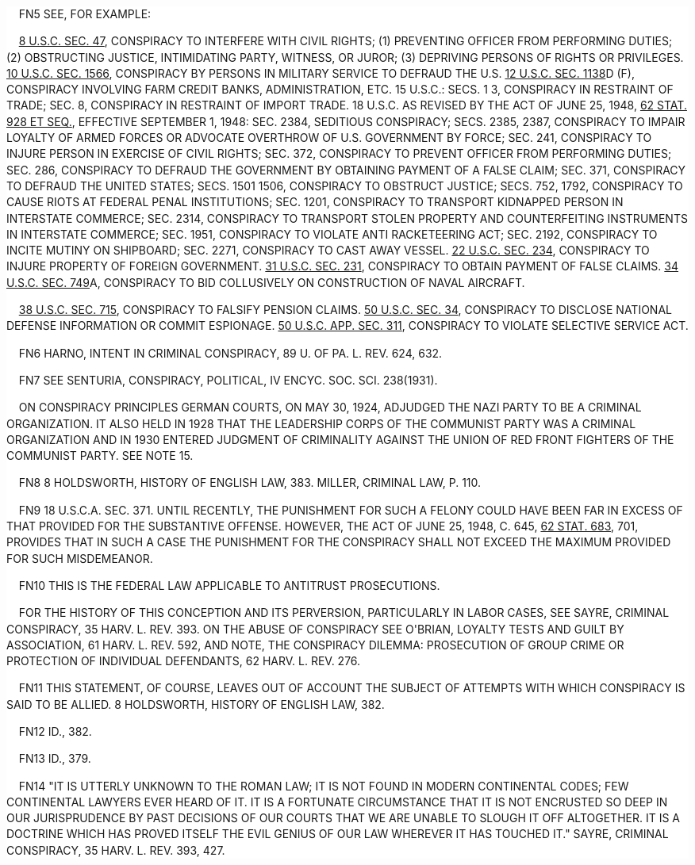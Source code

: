     FN5  SEE, FOR EXAMPLE:

    [8 U.S.C. SEC. 47][/us/usc/t8/s47], CONSPIRACY TO INTERFERE WITH CIVIL RIGHTS; (1) PREVENTING OFFICER FROM PERFORMING DUTIES; (2) OBSTRUCTING JUSTICE, INTIMIDATING PARTY, WITNESS, OR JUROR; (3) DEPRIVING PERSONS OF RIGHTS OR PRIVILEGES.  [10 U.S.C. SEC. 1566][/us/usc/t10/s1566], CONSPIRACY BY PERSONS IN MILITARY SERVICE TO DEFRAUD THE U.S. [12 U.S.C. SEC. 1138][/us/usc/t12/s1138]D (F), CONSPIRACY INVOLVING FARM CREDIT BANKS, ADMINISTRATION, ETC.  15 U.S.C.:  SECS. 1 3, CONSPIRACY IN RESTRAINT OF TRADE; SEC. 8, CONSPIRACY IN RESTRAINT OF IMPORT TRADE.  18 U.S.C. AS REVISED BY THE ACT OF JUNE 25, 1948, [62 STAT. 928 ET SEQ.][/us/stat/62/928], EFFECTIVE SEPTEMBER 1, 1948:  SEC. 2384, SEDITIOUS CONSPIRACY; SECS. 2385, 2387, CONSPIRACY TO IMPAIR LOYALTY OF ARMED FORCES OR ADVOCATE OVERTHROW OF U.S. GOVERNMENT BY FORCE; SEC. 241, CONSPIRACY TO INJURE PERSON IN EXERCISE OF CIVIL RIGHTS; SEC. 372, CONSPIRACY TO PREVENT OFFICER FROM PERFORMING DUTIES; SEC. 286, CONSPIRACY TO DEFRAUD THE GOVERNMENT BY OBTAINING PAYMENT OF A FALSE CLAIM; SEC. 371, CONSPIRACY TO DEFRAUD THE UNITED STATES; SECS. 1501 1506, CONSPIRACY TO OBSTRUCT JUSTICE; SECS. 752, 1792, CONSPIRACY TO CAUSE RIOTS AT FEDERAL PENAL INSTITUTIONS; SEC. 1201, CONSPIRACY TO TRANSPORT KIDNAPPED PERSON IN INTERSTATE COMMERCE; SEC. 2314, CONSPIRACY TO TRANSPORT STOLEN PROPERTY AND COUNTERFEITING INSTRUMENTS IN INTERSTATE COMMERCE; SEC. 1951, CONSPIRACY TO VIOLATE ANTI RACKETEERING ACT; SEC. 2192, CONSPIRACY TO INCITE MUTINY ON SHIPBOARD; SEC. 2271, CONSPIRACY TO CAST AWAY VESSEL.  [22 U.S.C. SEC. 234][/us/usc/t22/s234], CONSPIRACY TO INJURE PROPERTY OF FOREIGN GOVERNMENT.  [31 U.S.C. SEC. 231][/us/usc/t31/s231], CONSPIRACY TO OBTAIN PAYMENT OF FALSE CLAIMS.  [34 U.S.C. SEC. 749][/us/usc/t34/s749]A, CONSPIRACY TO BID COLLUSIVELY ON CONSTRUCTION OF NAVAL AIRCRAFT.

    [38 U.S.C. SEC. 715][/us/usc/t38/s715], CONSPIRACY TO FALSIFY PENSION CLAIMS.  [50 U.S.C. SEC. 34][/us/usc/t50/s34], CONSPIRACY TO DISCLOSE NATIONAL DEFENSE INFORMATION OR COMMIT ESPIONAGE.  [50 U.S.C. APP. SEC. 311][/us/usc/t50a/s311], CONSPIRACY TO VIOLATE SELECTIVE SERVICE ACT.

    FN6  HARNO, INTENT IN CRIMINAL CONSPIRACY, 89 U. OF PA. L. REV. 624, 632.

    FN7  SEE SENTURIA, CONSPIRACY, POLITICAL, IV ENCYC.  SOC.  SCI. 238(1931).

    ON CONSPIRACY PRINCIPLES GERMAN COURTS, ON MAY 30, 1924, ADJUDGED THE NAZI PARTY TO BE A CRIMINAL ORGANIZATION.  IT ALSO HELD IN 1928 THAT THE LEADERSHIP CORPS OF THE COMMUNIST PARTY WAS A CRIMINAL ORGANIZATION AND IN 1930 ENTERED JUDGMENT OF CRIMINALITY AGAINST THE UNION OF RED FRONT FIGHTERS OF THE COMMUNIST PARTY.  SEE NOTE 15.

    FN8  8 HOLDSWORTH, HISTORY OF ENGLISH LAW, 383.  MILLER, CRIMINAL LAW, P. 110.

    FN9  18 U.S.C.A. SEC. 371.  UNTIL RECENTLY, THE PUNISHMENT FOR SUCH A FELONY COULD HAVE BEEN FAR IN EXCESS OF THAT PROVIDED FOR THE SUBSTANTIVE OFFENSE.  HOWEVER, THE ACT OF JUNE 25, 1948, C. 645, [62 STAT. 683][/us/stat/62/683], 701, PROVIDES THAT IN SUCH A CASE THE PUNISHMENT FOR THE CONSPIRACY SHALL NOT EXCEED THE MAXIMUM PROVIDED FOR SUCH MISDEMEANOR.

    FN10  THIS IS THE FEDERAL LAW APPLICABLE TO ANTITRUST PROSECUTIONS.

    FOR THE HISTORY OF THIS CONCEPTION AND ITS PERVERSION, PARTICULARLY IN LABOR CASES, SEE SAYRE, CRIMINAL CONSPIRACY, 35 HARV. L. REV. 393.  ON THE ABUSE OF CONSPIRACY SEE O'BRIAN, LOYALTY TESTS AND GUILT BY ASSOCIATION, 61 HARV. L. REV. 592, AND NOTE, THE CONSPIRACY DILEMMA: PROSECUTION OF GROUP CRIME OR PROTECTION OF INDIVIDUAL DEFENDANTS, 62 HARV. L. REV. 276.

    FN11  THIS STATEMENT, OF COURSE, LEAVES OUT OF ACCOUNT THE SUBJECT OF ATTEMPTS WITH WHICH CONSPIRACY IS SAID TO BE ALLIED.  8 HOLDSWORTH, HISTORY OF ENGLISH LAW, 382.

    FN12  ID., 382.

    FN13  ID., 379.

    FN14  "IT IS UTTERLY UNKNOWN TO THE ROMAN LAW; IT IS NOT FOUND IN MODERN CONTINENTAL CODES; FEW CONTINENTAL LAWYERS EVER HEARD OF IT.  IT IS A FORTUNATE CIRCUMSTANCE THAT IT IS NOT ENCRUSTED SO DEEP IN OUR JURISPRUDENCE BY PAST DECISIONS OF OUR COURTS THAT WE ARE UNABLE TO SLOUGH IT OFF ALTOGETHER.  IT IS A DOCTRINE WHICH HAS PROVED ITSELF THE EVIL GENIUS OF OUR LAW WHEREVER IT HAS TOUCHED IT."  SAYRE, CRIMINAL CONSPIRACY, 35 HARV. L. REV. 393, 427.


[/us/courts/scotus/usReporter/336/440]: https://publicdocs.github.io/go/links?ns=uslm-x&ref=%2Fus%2Fcourts%2Fscotus%2FusReporter%2F336%2F440
[/us/courts/scotus/usReporter/335/811]: https://publicdocs.github.io/go/links?ns=uslm-x&ref=%2Fus%2Fcourts%2Fscotus%2FusReporter%2F335%2F811
[/us/usc/t18/s399]: https://publicdocs.github.io/go/links?ns=uslm&ref=%2Fus%2Fusc%2Ft18%2Fs399
[/us/usc/t18/s398]: https://publicdocs.github.io/go/links?ns=uslm&ref=%2Fus%2Fusc%2Ft18%2Fs398
[/us/usc/t18/s88]: https://publicdocs.github.io/go/links?ns=uslm&ref=%2Fus%2Fusc%2Ft18%2Fs88
[/us/courts/scotus/usReporter/329/211]: https://publicdocs.github.io/go/links?ns=uslm-x&ref=%2Fus%2Fcourts%2Fscotus%2FusReporter%2F329%2F211
[/us/courts/scotus/usReporter/150/93]: https://publicdocs.github.io/go/links?ns=uslm-x&ref=%2Fus%2Fcourts%2Fscotus%2FusReporter%2F150%2F93
[/us/courts/scotus/usReporter/328/750]: https://publicdocs.github.io/go/links?ns=uslm-x&ref=%2Fus%2Fcourts%2Fscotus%2FusReporter%2F328%2F750
[/us/courts/scotus/usReporter/328/640]: https://publicdocs.github.io/go/links?ns=uslm-x&ref=%2Fus%2Fcourts%2Fscotus%2FusReporter%2F328%2F640
[/us/courts/scotus/usReporter/334/100]: https://publicdocs.github.io/go/links?ns=uslm-x&ref=%2Fus%2Fcourts%2Fscotus%2FusReporter%2F334%2F100
[/us/courts/scotus/usReporter/316/265]: https://publicdocs.github.io/go/links?ns=uslm-x&ref=%2Fus%2Fcourts%2Fscotus%2FusReporter%2F316%2F265
[/us/courts/scotus/usReporter/335/497]: https://publicdocs.github.io/go/links?ns=uslm-x&ref=%2Fus%2Fcourts%2Fscotus%2FusReporter%2F335%2F497
[/us/courts/scotus/usReporter/332/539]: https://publicdocs.github.io/go/links?ns=uslm-x&ref=%2Fus%2Fcourts%2Fscotus%2FusReporter%2F332%2F539
[/us/courts/scotus/usReporter/242/470]: https://publicdocs.github.io/go/links?ns=uslm-x&ref=%2Fus%2Fcourts%2Fscotus%2FusReporter%2F242%2F470
[/us/courts/scotus/usReporter/271/673]: https://publicdocs.github.io/go/links?ns=uslm-x&ref=%2Fus%2Fcourts%2Fscotus%2FusReporter%2F271%2F673
[/us/courts/scotus/usReporter/218/601]: https://publicdocs.github.io/go/links?ns=uslm-x&ref=%2Fus%2Fcourts%2Fscotus%2FusReporter%2F218%2F601
[/us/courts/scotus/usReporter/328/640]: https://publicdocs.github.io/go/links?ns=uslm-x&ref=%2Fus%2Fcourts%2Fscotus%2FusReporter%2F328%2F640
[/us/usc/t8/s47]: https://publicdocs.github.io/go/links?ns=uslm&ref=%2Fus%2Fusc%2Ft8%2Fs47
[/us/usc/t10/s1566]: https://publicdocs.github.io/go/links?ns=uslm&ref=%2Fus%2Fusc%2Ft10%2Fs1566
[/us/usc/t12/s1138]: https://publicdocs.github.io/go/links?ns=uslm&ref=%2Fus%2Fusc%2Ft12%2Fs1138
[/us/stat/62/928]: https://publicdocs.github.io/go/links?ns=uslm&ref=%2Fus%2Fstat%2F62%2F928
[/us/usc/t22/s234]: https://publicdocs.github.io/go/links?ns=uslm&ref=%2Fus%2Fusc%2Ft22%2Fs234
[/us/usc/t31/s231]: https://publicdocs.github.io/go/links?ns=uslm&ref=%2Fus%2Fusc%2Ft31%2Fs231
[/us/usc/t34/s749]: https://publicdocs.github.io/go/links?ns=uslm&ref=%2Fus%2Fusc%2Ft34%2Fs749
[/us/usc/t38/s715]: https://publicdocs.github.io/go/links?ns=uslm&ref=%2Fus%2Fusc%2Ft38%2Fs715
[/us/usc/t50/s34]: https://publicdocs.github.io/go/links?ns=uslm&ref=%2Fus%2Fusc%2Ft50%2Fs34
[/us/usc/t50a/s311]: https://publicdocs.github.io/go/links?ns=uslm&ref=%2Fus%2Fusc%2Ft50a%2Fs311
[/us/stat/62/683]: https://publicdocs.github.io/go/links?ns=uslm&ref=%2Fus%2Fstat%2F62%2F683
[/us/courts/scotus/usReporter/225/347]: https://publicdocs.github.io/go/links?ns=uslm-x&ref=%2Fus%2Fcourts%2Fscotus%2FusReporter%2F225%2F347
[/us/courts/scotus/usReporter/225/347]: https://publicdocs.github.io/go/links?ns=uslm-x&ref=%2Fus%2Fcourts%2Fscotus%2FusReporter%2F225%2F347
[/us/courts/scotus/usReporter/144/677]: https://publicdocs.github.io/go/links?ns=uslm-x&ref=%2Fus%2Fcourts%2Fscotus%2FusReporter%2F144%2F677
[/us/courts/scotus/usReporter/246/220]: https://publicdocs.github.io/go/links?ns=uslm-x&ref=%2Fus%2Fcourts%2Fscotus%2FusReporter%2F246%2F220
[/us/courts/scotus/usReporter/319/463]: https://publicdocs.github.io/go/links?ns=uslm-x&ref=%2Fus%2Fcourts%2Fscotus%2FusReporter%2F319%2F463
[/us/courts/scotus/usReporter/328/750]: https://publicdocs.github.io/go/links?ns=uslm-x&ref=%2Fus%2Fcourts%2Fscotus%2FusReporter%2F328%2F750
[/us/stat/40/1181]: https://publicdocs.github.io/go/links?ns=uslm&ref=%2Fus%2Fstat%2F40%2F1181
[/us/usc/t28/s391]: https://publicdocs.github.io/go/links?ns=uslm&ref=%2Fus%2Fusc%2Ft28%2Fs391
